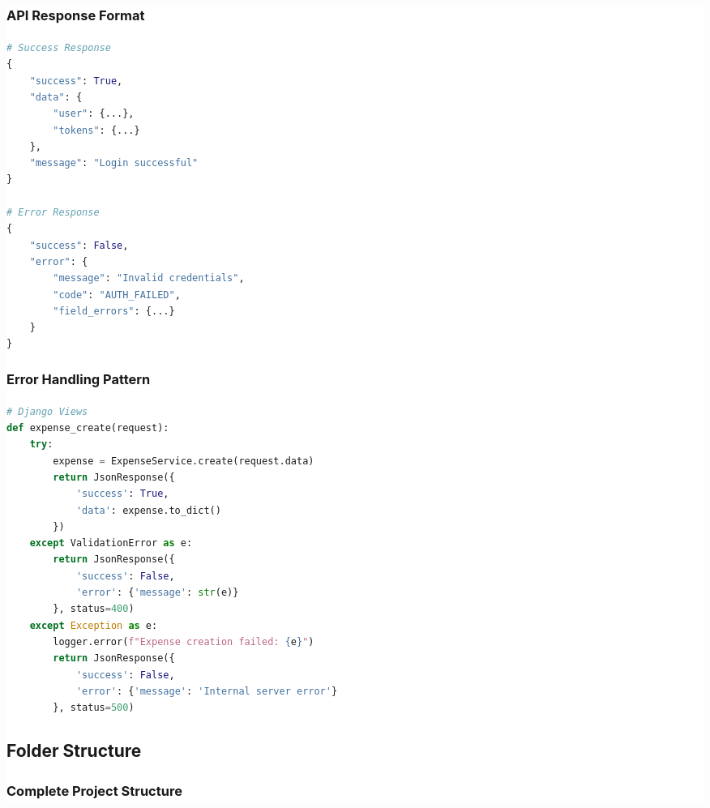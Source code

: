 ### API Response Format

```python
# Success Response
{
    "success": True,
    "data": {
        "user": {...},
        "tokens": {...}
    },
    "message": "Login successful"
}

# Error Response
{
    "success": False,
    "error": {
        "message": "Invalid credentials",
        "code": "AUTH_FAILED",
        "field_errors": {...}
    }
}
```

### Error Handling Pattern

```python
# Django Views
def expense_create(request):
    try:
        expense = ExpenseService.create(request.data)
        return JsonResponse({
            'success': True,
            'data': expense.to_dict()
        })
    except ValidationError as e:
        return JsonResponse({
            'success': False,
            'error': {'message': str(e)}
        }, status=400)
    except Exception as e:
        logger.error(f"Expense creation failed: {e}")
        return JsonResponse({
            'success': False,
            'error': {'message': 'Internal server error'}
        }, status=500)
```

## Folder Structure

### Complete Project Structure
